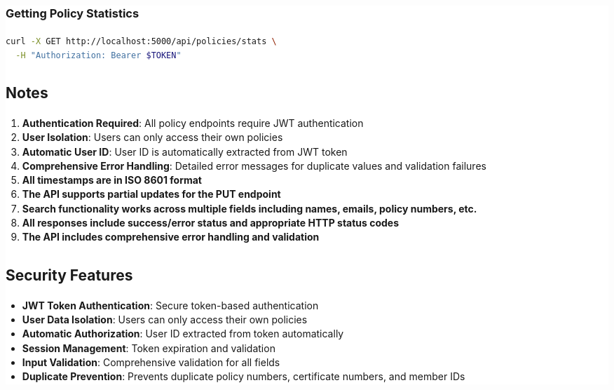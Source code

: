 ### Getting Policy Statistics
```bash
curl -X GET http://localhost:5000/api/policies/stats \
  -H "Authorization: Bearer $TOKEN"
```

## Notes

1. **Authentication Required**: All policy endpoints require JWT authentication
2. **User Isolation**: Users can only access their own policies
3. **Automatic User ID**: User ID is automatically extracted from JWT token
4. **Comprehensive Error Handling**: Detailed error messages for duplicate values and validation failures
5. **All timestamps are in ISO 8601 format**
6. **The API supports partial updates for the PUT endpoint**
7. **Search functionality works across multiple fields including names, emails, policy numbers, etc.**
8. **All responses include success/error status and appropriate HTTP status codes**
9. **The API includes comprehensive error handling and validation**

## Security Features

- **JWT Token Authentication**: Secure token-based authentication
- **User Data Isolation**: Users can only access their own policies
- **Automatic Authorization**: User ID extracted from token automatically
- **Session Management**: Token expiration and validation
- **Input Validation**: Comprehensive validation for all fields
- **Duplicate Prevention**: Prevents duplicate policy numbers, certificate numbers, and member IDs
